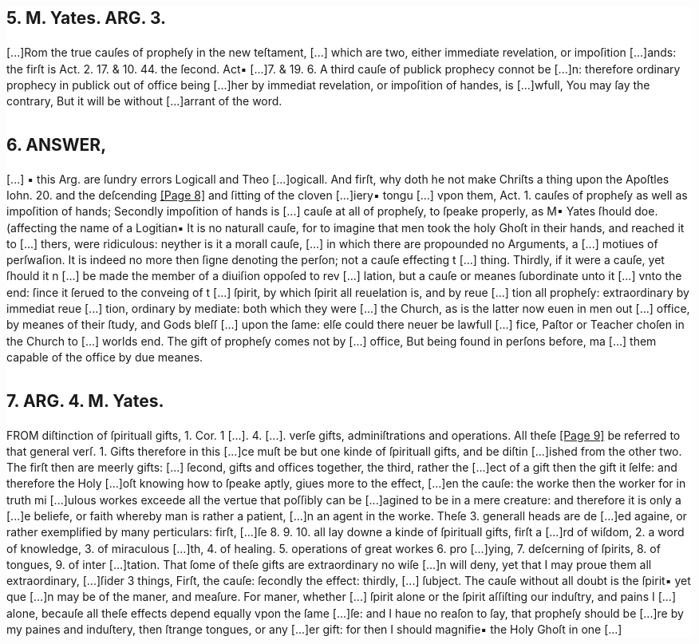 ## 5\. M. Yates. ARG. 3.

[...]Rom the true cauſes of propheſy in the new teſtament,  [...] which are
two, either immediate revelation, or impoſition  [...]ands: the firſt is Act.
2. 17. & 10\. 44. the ſecond. Act▪  [...]7. & 19\. 6. A third cauſe of publick
prophecy connot be  [...]n: therefore ordinary prophecy in publick out of
office being  [...]her by immediat revelation, or impoſition of handes, is
[...]wfull, You may ſay the contrary, But it will be without  [...]arrant of
the word.

## 6\. ANSWER,

[...] ▪ this Arg. are ſundry errors Logicall and Theo­  [...]ogicall. And
firſt, why doth he not make Chriſts a thing upon the Apoſtles Iohn. 20\. and
the deſ­cending [[Page
8]](http://eebo.chadwyck.com/downloadtiff?vid=119884&page=10) and ſitting of
the cloven  [...]iery▪ tongu [...] vpon them, Act. 1\. cauſes of propheſy as
well as impoſition of hands; Secondly impoſition of hands is  [...] cauſe at
all of propheſy, to ſpeake properly, as M▪ Yates ſhould doe. (affecting the
name of a Logitian▪ It is no naturall cauſe, for to imagine that men took the
holy Ghoſt in their hands, and reached it to  [...] thers, were ridiculous:
neyther is it a morall cauſe,  [...] in which there are propounded no
Arguments, a [...] motiues of perſwaſion. It is indeed no more then ſigne
denoting the perſon; not a cauſe effecting t [...] thing. Thirdly, if it were
a cauſe, yet ſhould it n [...] be made the member of a diuiſion oppoſed to rev
[...] lation, but a cauſe or meanes ſubordinate unto it  [...] vnto the end:
ſince it ſerued to the conveing of t [...] ſpirit, by which ſpirit all
reuelation is, and by reue [...] tion all propheſy: extraordinary by immediat
reue [...] tion, ordinary by mediate: both which they were  [...] the Church,
as is the latter now euen in men out  [...] office, by meanes of their ſtudy,
and Gods bleſſ [...] upon the ſame: elſe could there neuer be lawfull  [...]
fice, Paſtor or Teacher choſen in the Church to  [...] worlds end. The gift of
propheſy comes not by  [...] office, But being found in perſons before, ma
[...] them capable of the office by due meanes.

## 7\. ARG. 4. M. Yates.

FROM diſtinction of ſpirituall gifts, 1\. Cor. 1 [...]. 4.  [...]. verſe
gifts, adminiſtrations and operations. All theſe [[Page
9]](http://eebo.chadwyck.com/downloadtiff?vid=119884&page=10) be referred to
that general verſ. 1. Gifts therefore in this  [...]ce muſt be but one kinde
of ſpirituall gifts, and be diſtin­  [...]ished from the other two. The firſt
then are meerly gifts:  [...] ſecond, gifts and offices together, the third,
rather the  [...]ect of a gift then the gift it ſelfe: and therefore the Holy
[...]oſt knowing how to ſpeake aptly, giues more to the effect,  [...]en the
cauſe: the worke then the worker for in truth mi­  [...]ulous workes exceede
all the vertue that poſſibly can be  [...]agined to be in a mere creature: and
therefore it is only a  [...]e beliefe, or faith whereby man is rather a
patient,  [...]n an agent in the worke. Theſe 3. generall heads are de­
[...]ed againe, or rather exemplified by many perticulars: firſt,  [...]ſe 8.
9. 10. all lay downe a kinde of ſpirituall gifts, firſt a  [...]rd of wiſdom,
2. a word of knowledge, 3. of miraculous  [...]th, 4. of healing. 5.
operations of great workes 6. pro­  [...]ying, 7. deſcerning of ſpirits, 8. of
tongues, 9. of inter­  [...]tation. That ſome of theſe gifts are extraordinary
no wiſe  [...]n will deny, yet that I may proue them all extraordinary,
[...]ſider 3 things, Firſt, the cauſe: ſecondly the effect: thirdly,  [...]
ſubject. The cauſe without all doubt is the ſpirit▪ yet que­  [...]n may be of
the maner, and meaſure. For maner, whether  [...] ſpirit alone or the ſpirit
aſſiſting our induſtry, and pains I  [...] alone, becauſe all theſe effects
depend equally vpon the ſame  [...]ſe: and I haue no reaſon to ſay, that
propheſy should be  [...]re by my paines and induſtery, then ſtrange tongues,
or any  [...]er gift: for then I should magnifie▪ the Holy Ghoſt in one  [...]